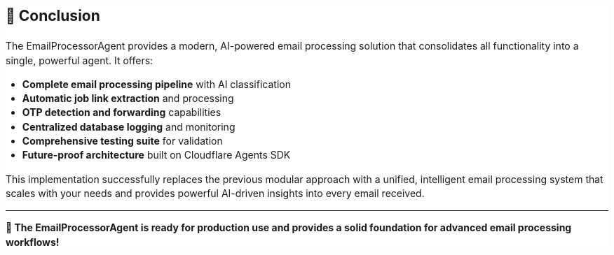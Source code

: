 ## 🎉 **Conclusion**

The EmailProcessorAgent provides a modern, AI-powered email processing solution that consolidates all functionality into a single, powerful agent. It offers:

- **Complete email processing pipeline** with AI classification
- **Automatic job link extraction** and processing
- **OTP detection and forwarding** capabilities
- **Centralized database logging** and monitoring
- **Comprehensive testing suite** for validation
- **Future-proof architecture** built on Cloudflare Agents SDK

This implementation successfully replaces the previous modular approach with a unified, intelligent email processing system that scales with your needs and provides powerful AI-driven insights into every email received.

---

**🚀 The EmailProcessorAgent is ready for production use and provides a solid foundation for advanced email processing workflows!**

